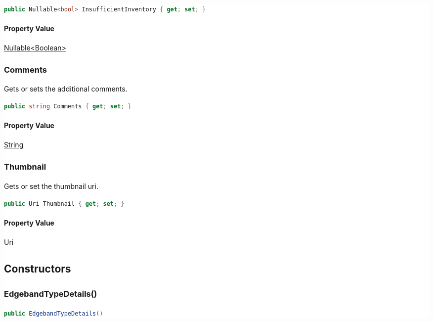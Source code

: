 ```csharp
public Nullable<bool> InsufficientInventory { get; set; }
```

#### Property Value

[Nullable&lt;Boolean&gt;](https://docs.microsoft.com/en-us/dotnet/api/system.nullable-1)<br>

### **Comments**

Gets or sets the additional comments.

```csharp
public string Comments { get; set; }
```

#### Property Value

[String](https://docs.microsoft.com/en-us/dotnet/api/system.string)<br>

### **Thumbnail**

Gets or set the thumbnail uri.

```csharp
public Uri Thumbnail { get; set; }
```

#### Property Value

Uri<br>

## Constructors

### **EdgebandTypeDetails()**

```csharp
public EdgebandTypeDetails()
```
